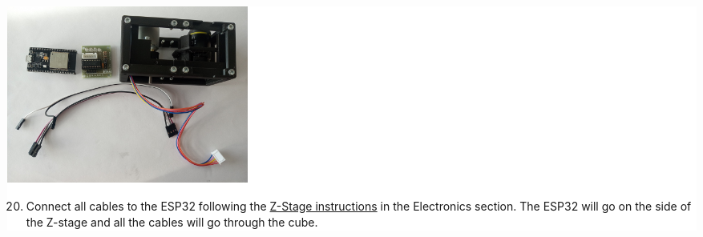<img src="./IMAGES/Z_stage_assembly_19.jpg" width="300">
</p>

20. Connect all cables to the ESP32 following the [Z-Stage instructions](../Z-Stage) in the Electronics section. The ESP32 will go on the side of the Z-stage and all the cables will go through the cube.
<p align="center">